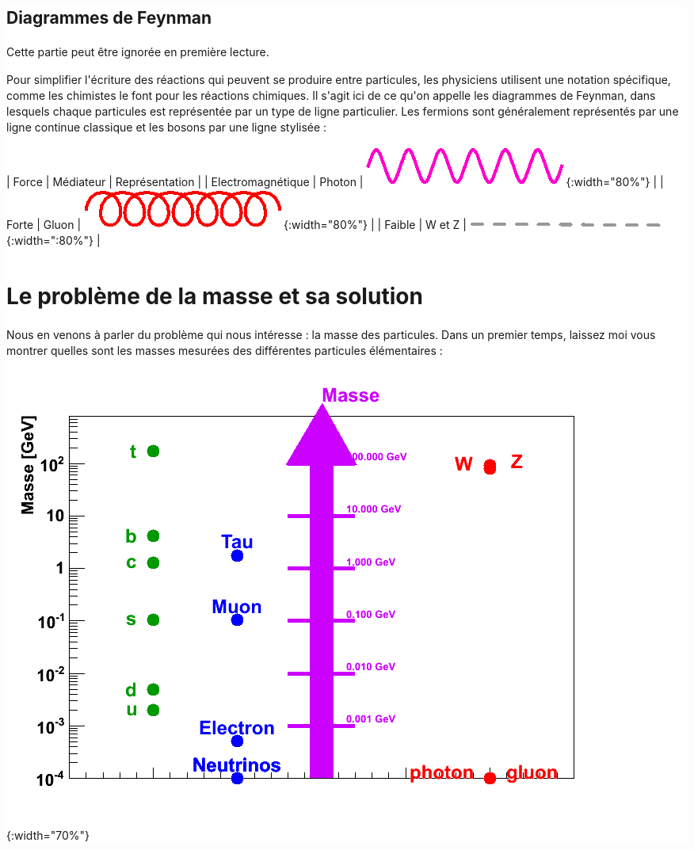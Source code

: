 
## Diagrammes de Feynman

<div class="warning">
Cette partie peut être ignorée en première lecture.
</div>

Pour simplifier l'écriture des réactions qui peuvent se produire entre particules, les physiciens utilisent une notation spécifique, comme les chimistes le font pour les réactions chimiques. Il s'agit ici de ce qu'on appelle les diagrammes de Feynman, dans lesquels chaque particules est représentée par un type de ligne particulier. Les fermions sont généralement représentés par une ligne continue classique et les bosons par une ligne stylisée :

| Force | Médiateur |  Représentation |
| Electromagnétique | Photon | ![photon](Figures/photon.png){:width="80%"} |
| Forte | Gluon | ![gluon](Figures/gluon.png){:width="80%"} |
| Faible | W et Z | ![wz](Figures/faible.png){:width=":80%"} |



# Le problème de la masse et sa solution

Nous en venons à parler du problème qui nous intéresse : la masse des
particules. Dans un premier temps, laissez moi vous montrer quelles sont
les masses mesurées des différentes particules élémentaires :

![Les masses des particules du Modèle Standard](Figures/masses.png "fig:"){:width="70%"}
